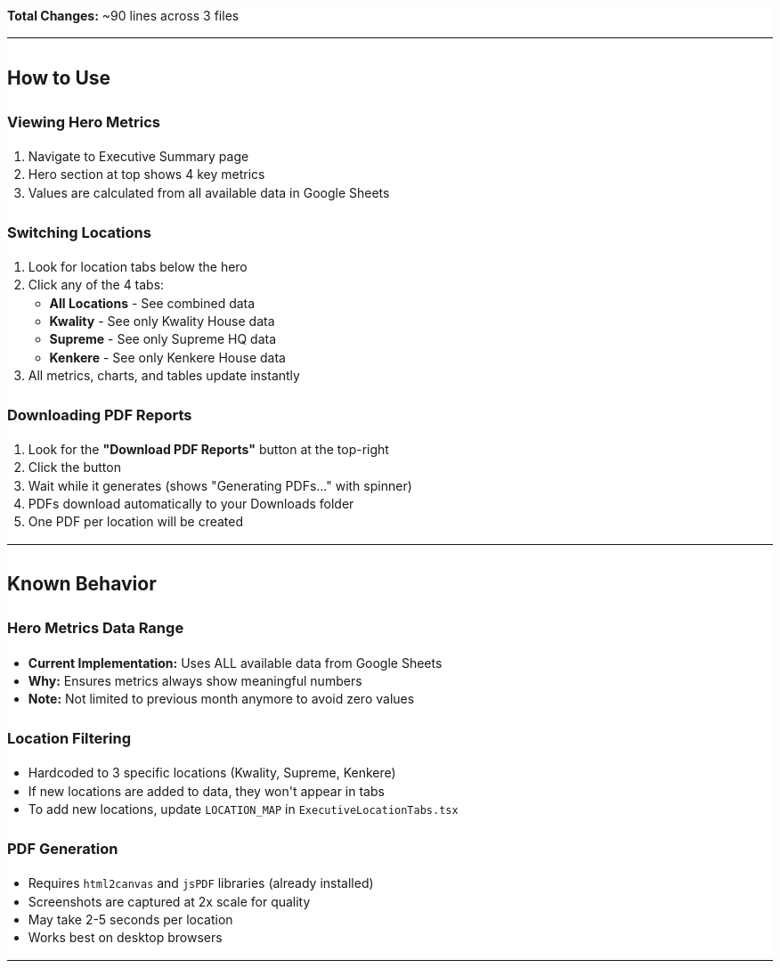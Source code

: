**Total Changes:** ~90 lines across 3 files

---

## How to Use

### Viewing Hero Metrics
1. Navigate to Executive Summary page
2. Hero section at top shows 4 key metrics
3. Values are calculated from all available data in Google Sheets

### Switching Locations
1. Look for location tabs below the hero
2. Click any of the 4 tabs:
   - **All Locations** - See combined data
   - **Kwality** - See only Kwality House data
   - **Supreme** - See only Supreme HQ data
   - **Kenkere** - See only Kenkere House data
3. All metrics, charts, and tables update instantly

### Downloading PDF Reports
1. Look for the **"Download PDF Reports"** button at the top-right
2. Click the button
3. Wait while it generates (shows "Generating PDFs..." with spinner)
4. PDFs download automatically to your Downloads folder
5. One PDF per location will be created

---

## Known Behavior

### Hero Metrics Data Range
- **Current Implementation:** Uses ALL available data from Google Sheets
- **Why:** Ensures metrics always show meaningful numbers
- **Note:** Not limited to previous month anymore to avoid zero values

### Location Filtering
- Hardcoded to 3 specific locations (Kwality, Supreme, Kenkere)
- If new locations are added to data, they won't appear in tabs
- To add new locations, update `LOCATION_MAP` in `ExecutiveLocationTabs.tsx`

### PDF Generation
- Requires `html2canvas` and `jsPDF` libraries (already installed)
- Screenshots are captured at 2x scale for quality
- May take 2-5 seconds per location
- Works best on desktop browsers

---
